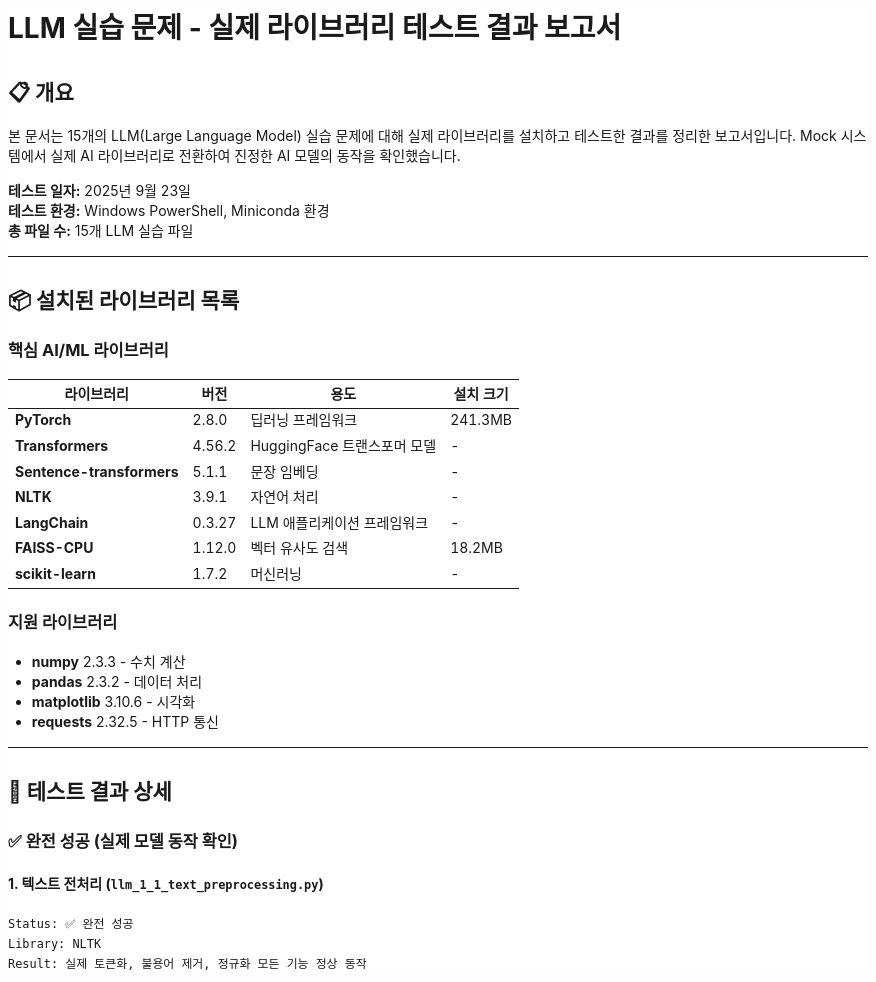 # LLM 실습 문제 - 실제 라이브러리 테스트 결과 보고서

## 📋 개요

본 문서는 15개의 LLM(Large Language Model) 실습 문제에 대해 실제 라이브러리를 설치하고 테스트한 결과를 정리한 보고서입니다. Mock 시스템에서 실제 AI 라이브러리로 전환하여 진정한 AI 모델의 동작을 확인했습니다.

**테스트 일자:** 2025년 9월 23일  
**테스트 환경:** Windows PowerShell, Miniconda 환경  
**총 파일 수:** 15개 LLM 실습 파일  

---

## 📦 설치된 라이브러리 목록

### 핵심 AI/ML 라이브러리

| 라이브러리 | 버전 | 용도 | 설치 크기 |
|-----------|------|------|-----------|
| **PyTorch** | 2.8.0 | 딥러닝 프레임워크 | 241.3MB |
| **Transformers** | 4.56.2 | HuggingFace 트랜스포머 모델 | - |
| **Sentence-transformers** | 5.1.1 | 문장 임베딩 | - |
| **NLTK** | 3.9.1 | 자연어 처리 | - |
| **LangChain** | 0.3.27 | LLM 애플리케이션 프레임워크 | - |
| **FAISS-CPU** | 1.12.0 | 벡터 유사도 검색 | 18.2MB |
| **scikit-learn** | 1.7.2 | 머신러닝 | - |

### 지원 라이브러리

- **numpy** 2.3.3 - 수치 계산
- **pandas** 2.3.2 - 데이터 처리
- **matplotlib** 3.10.6 - 시각화
- **requests** 2.32.5 - HTTP 통신

---

## 🧪 테스트 결과 상세

### ✅ 완전 성공 (실제 모델 동작 확인)

#### 1. 텍스트 전처리 (`llm_1_1_text_preprocessing.py`)

```bash
Status: ✅ 완전 성공
Library: NLTK
Result: 실제 토큰화, 불용어 제거, 정규화 모든 기능 정상 동작
```
